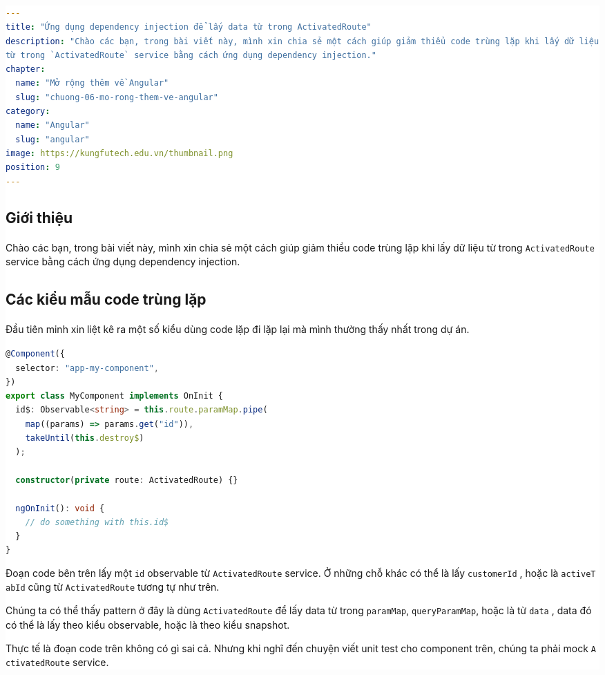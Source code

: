 ```yaml
---
title: "Ứng dụng dependency injection để lấy data từ trong ActivatedRoute"
description: "Chào các bạn, trong bài viết này, mình xin chia sẻ một cách giúp giảm thiểu code trùng lặp khi lấy dữ liệu từ trong `ActivatedRoute` service bằng cách ứng dụng dependency injection."
chapter:
  name: "Mở rộng thêm về Angular"
  slug: "chuong-06-mo-rong-them-ve-angular"
category:
  name: "Angular"
  slug: "angular"
image: https://kungfutech.edu.vn/thumbnail.png
position: 9
---
```


## Giới thiệu

Chào các bạn, trong bài viết này, mình xin chia sẻ một cách giúp giảm thiểu code trùng lặp khi lấy dữ liệu từ trong `ActivatedRoute` service bằng cách ứng dụng dependency injection.

## Các kiểu mẫu code trùng lặp

Đầu tiên minh xin liệt kê ra một số kiểu dùng code lặp đi lặp lại mà mình thường thấy nhất trong dự án.

```typescript
@Component({
  selector: "app-my-component",
})
export class MyComponent implements OnInit {
  id$: Observable<string> = this.route.paramMap.pipe(
    map((params) => params.get("id")),
    takeUntil(this.destroy$)
  );

  constructor(private route: ActivatedRoute) {}

  ngOnInit(): void {
    // do something with this.id$
  }
}
```

Đoạn code bên trên lấy một `id` observable từ `ActivatedRoute` service. Ở những chỗ khác có thể là lấy `customerId` , hoặc là `activeTabId` cũng từ `ActivatedRoute` tương tự như trên.

Chúng ta có thể thấy pattern ở đây là dùng `ActivatedRoute` để lấy data từ trong `paramMap`, `queryParamMap`, hoặc là từ `data` , data đó có thể là lấy theo kiểu observable, hoặc là theo kiểu snapshot.

Thực tế là đoạn code trên không có gì sai cả. Nhưng khi nghĩ đến chuyện viết unit test cho component trên, chúng ta phải mock `ActivatedRoute` service.
